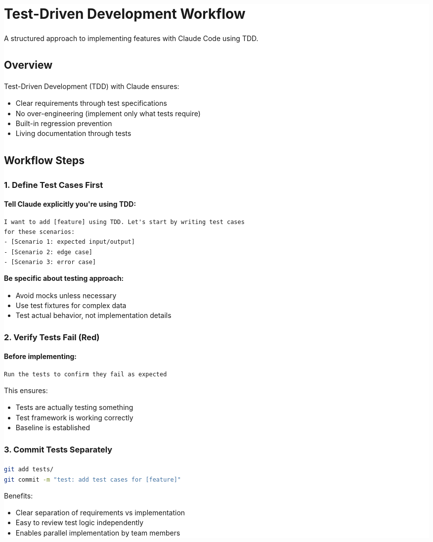 # Test-Driven Development Workflow

A structured approach to implementing features with Claude Code using TDD.

## Overview

Test-Driven Development (TDD) with Claude ensures:
- Clear requirements through test specifications
- No over-engineering (implement only what tests require)
- Built-in regression prevention
- Living documentation through tests

## Workflow Steps

### 1. Define Test Cases First

**Tell Claude explicitly you're using TDD:**
```
I want to add [feature] using TDD. Let's start by writing test cases
for these scenarios:
- [Scenario 1: expected input/output]
- [Scenario 2: edge case]
- [Scenario 3: error case]
```

**Be specific about testing approach:**
- Avoid mocks unless necessary
- Use test fixtures for complex data
- Test actual behavior, not implementation details

### 2. Verify Tests Fail (Red)

**Before implementing:**
```
Run the tests to confirm they fail as expected
```

This ensures:
- Tests are actually testing something
- Test framework is working correctly
- Baseline is established

### 3. Commit Tests Separately

```bash
git add tests/
git commit -m "test: add test cases for [feature]"
```

Benefits:
- Clear separation of requirements vs implementation
- Easy to review test logic independently
- Enables parallel implementation by team members
